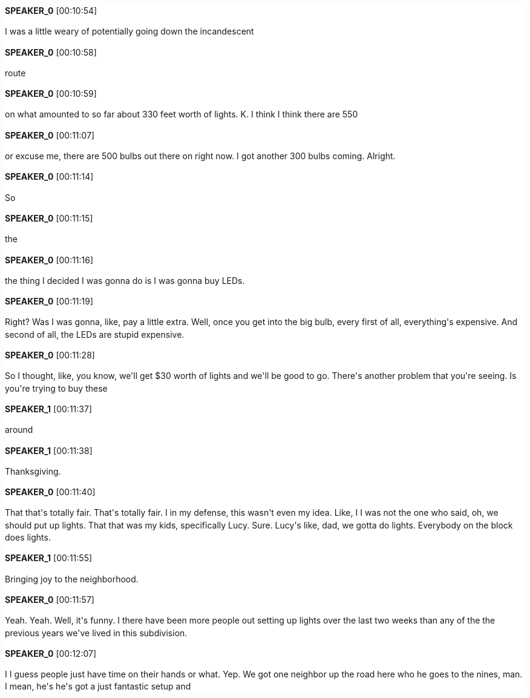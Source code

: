 **SPEAKER_0** [00:10:54]

I was a little weary of potentially going down the incandescent

**SPEAKER_0** [00:10:58]

route

**SPEAKER_0** [00:10:59]

on what amounted to so far about 330 feet worth of lights. K. I think I think there are 550

**SPEAKER_0** [00:11:07]

or excuse me, there are 500 bulbs out there on right now. I got another 300 bulbs coming. Alright.

**SPEAKER_0** [00:11:14]

So

**SPEAKER_0** [00:11:15]

the

**SPEAKER_0** [00:11:16]

the thing I decided I was gonna do is I was gonna buy LEDs.

**SPEAKER_0** [00:11:19]

Right? Was I was gonna, like, pay a little extra. Well, once you get into the big bulb, every first of all, everything's expensive. And second of all, the LEDs are stupid expensive.

**SPEAKER_0** [00:11:28]

So I thought, like, you know, we'll get $30 worth of lights and we'll be good to go. There's another problem that you're seeing. Is you're trying to buy these

**SPEAKER_1** [00:11:37]

around

**SPEAKER_1** [00:11:38]

Thanksgiving.

**SPEAKER_0** [00:11:40]

That that's totally fair. That's totally fair. I in my defense, this wasn't even my idea. Like, I I was not the one who said, oh, we should put up lights. That that was my kids, specifically Lucy. Sure. Lucy's like, dad, we gotta do lights. Everybody on the block does lights.

**SPEAKER_1** [00:11:55]

Bringing joy to the neighborhood.

**SPEAKER_0** [00:11:57]

Yeah. Yeah. Well, it's funny. I there have been more people out setting up lights over the last two weeks than any of the the previous years we've lived in this subdivision.

**SPEAKER_0** [00:12:07]

I I guess people just have time on their hands or what. Yep. We got one neighbor up the road here who he goes to the nines, man. I mean, he's he's got a just fantastic setup and
